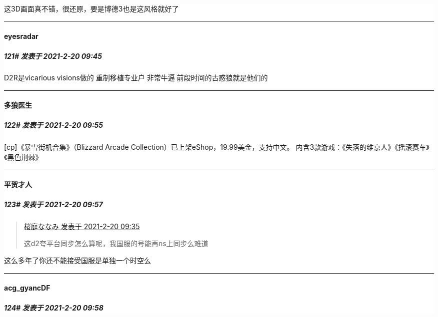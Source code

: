 


这3D画面真不错，很还原，要是博德3也是这风格就好了







*****

####  eyesradar  
##### 121#       发表于 2021-2-20 09:45




D2R是vicarious visions做的 重制移植专业户 非常牛逼 前段时间的古惑狼就是他们的







*****

####  多狼医生  
##### 122#       发表于 2021-2-20 09:55




[cp]《暴雪街机合集》（Blizzard Arcade Collection）已上架eShop，19.99美金，支持中文。
内含3款游戏：《失落的维京人》《摇滚赛车》《黑色荆棘》  







*****

####  平贺才人  
##### 123#       发表于 2021-2-20 09:57



<blockquote><a href="httphttps://bbs.saraba1st.com/2b/forum.php?mod=redirect&amp;goto=findpost&amp;pid=50383972&amp;ptid=1961149" target="_blank">桜庭ななみ 发表于 2021-2-20 09:35</a>

这d2夸平台同步怎么算呢，我国服的号能再ns上同步么难道</blockquote>
这么多年了你还不能接受国服是单独一个时空么







*****

####  acg_gyancDF  
##### 124#       发表于 2021-2-20 09:58


